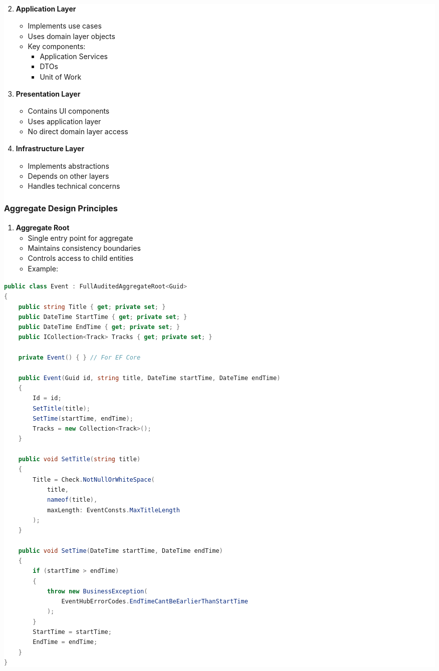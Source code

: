 2. **Application Layer**
   - Implements use cases
   - Uses domain layer objects
   - Key components:
     - Application Services
     - DTOs
     - Unit of Work

3. **Presentation Layer**
   - Contains UI components
   - Uses application layer
   - No direct domain layer access

4. **Infrastructure Layer**
   - Implements abstractions
   - Depends on other layers
   - Handles technical concerns

### Aggregate Design Principles

1. **Aggregate Root**
   - Single entry point for aggregate
   - Maintains consistency boundaries
   - Controls access to child entities
   - Example:
```csharp
public class Event : FullAuditedAggregateRoot<Guid>
{
    public string Title { get; private set; }
    public DateTime StartTime { get; private set; }
    public DateTime EndTime { get; private set; }
    public ICollection<Track> Tracks { get; private set; }

    private Event() { } // For EF Core

    public Event(Guid id, string title, DateTime startTime, DateTime endTime)
    {
        Id = id;
        SetTitle(title);
        SetTime(startTime, endTime);
        Tracks = new Collection<Track>();
    }

    public void SetTitle(string title)
    {
        Title = Check.NotNullOrWhiteSpace(
            title, 
            nameof(title),
            maxLength: EventConsts.MaxTitleLength
        );
    }

    public void SetTime(DateTime startTime, DateTime endTime)
    {
        if (startTime > endTime)
        {
            throw new BusinessException(
                EventHubErrorCodes.EndTimeCantBeEarlierThanStartTime
            );
        }
        StartTime = startTime;
        EndTime = endTime;
    }
}
```